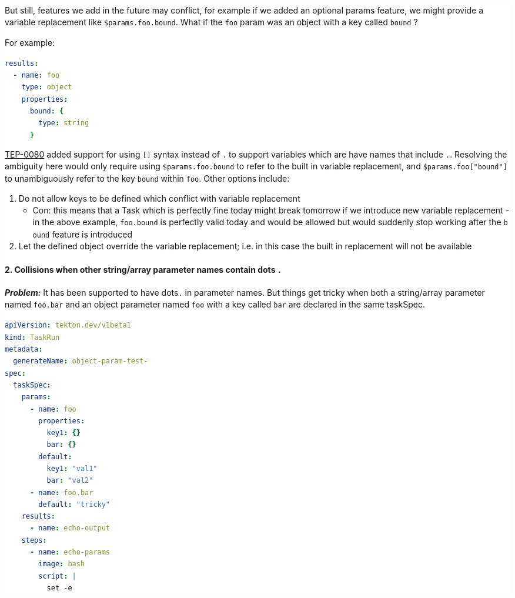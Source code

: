 But still, features we add in the future may conflict, for example if we added an optional params feature, we might
provide a variable replacement like `$params.foo.bound`. What if the `foo` param was an object with a key called `bound` ?

For example:

```yaml
results:
  - name: foo
    type: object
    properties:
      bound: {
        type: string
      }
```

[TEP-0080](https://github.com/tektoncd/community/blob/main/teps/0080-support-domainscoped-parameterresult-names.md#proposal)
added support for using `[]` syntax instead of `.` to support variables which are have names that include `.`. Resolving
the ambiguity here would only require using `$params.foo.bound` to refer to the built in variable replacement, and
`$params.foo["bound"]` to unambiguously refer to the key `bound` within `foo`. Other options include:

1. Do not allow keys to be defined which conflict with variable replacement
    * Con: this means that a Task which is perfectly fine today might break tomorrow if we introduce new variable
      replacement - in the above example, `foo.bound` is perfectly valid today and would be allowed but would suddenly
      stop working after the `bound` feature is introduced
2. Let the defined object override the variable replacement; i.e. in this case the built in replacement will not be
   available

#### **2. Collisions when other string/array parameter names contain dots `.`**

***Problem:*** It has been supported to have dots`.` in parameter names. But things get tricky when both a string/array parameter named `foo.bar` and an object parameter named `foo` with a key called `bar` are declared in the same taskSpec.

```yaml
apiVersion: tekton.dev/v1beta1
kind: TaskRun
metadata:
  generateName: object-param-test-
spec:
  taskSpec:
    params:
      - name: foo
        properties:
          key1: {}
          bar: {}
        default:
          key1: "val1"
          bar: "val2"
      - name: foo.bar
        default: "tricky"
    results:
      - name: echo-output
    steps:
      - name: echo-params
        image: bash
        script: |
          set -e
```